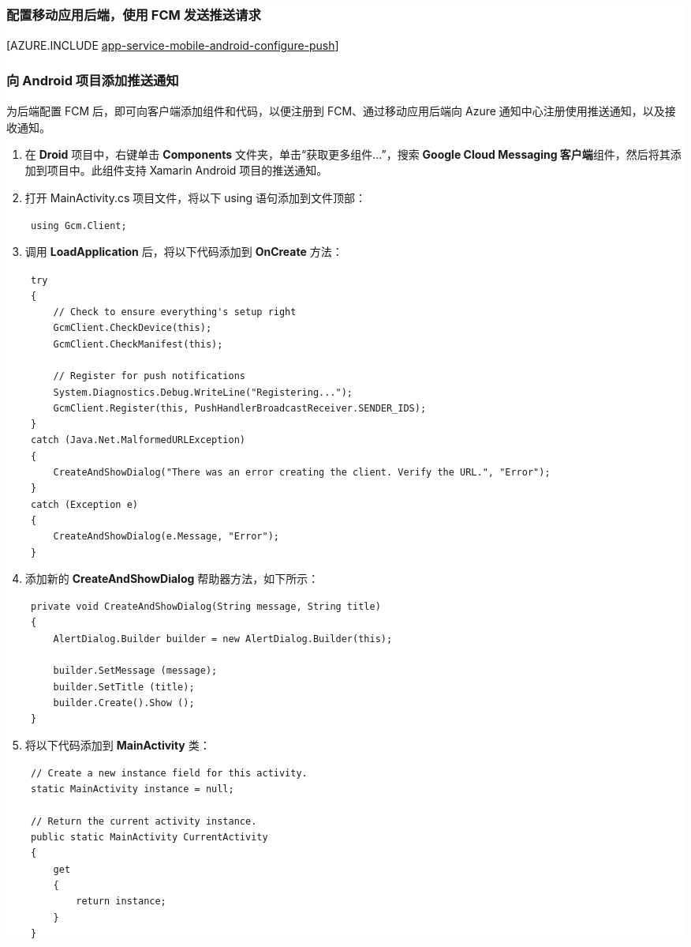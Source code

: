 ### 配置移动应用后端，使用 FCM 发送推送请求
[AZURE.INCLUDE [app-service-mobile-android-configure-push](../../includes/app-service-mobile-android-configure-push.md)]

### 向 Android 项目添加推送通知
为后端配置 FCM 后，即可向客户端添加组件和代码，以便注册到 FCM、通过移动应用后端向 Azure 通知中心注册使用推送通知，以及接收通知。

1. 在 **Droid** 项目中，右键单击 **Components** 文件夹，单击“获取更多组件...”，搜索 **Google Cloud Messaging 客户端**组件，然后将其添加到项目中。此组件支持 Xamarin Android 项目的推送通知。
2. 打开 MainActivity.cs 项目文件，将以下 using 语句添加到文件顶部：
   
        using Gcm.Client;
3. 调用 **LoadApplication** 后，将以下代码添加到 **OnCreate** 方法：
   
        try
        {
            // Check to ensure everything's setup right
            GcmClient.CheckDevice(this);
            GcmClient.CheckManifest(this);
   
            // Register for push notifications
            System.Diagnostics.Debug.WriteLine("Registering...");
            GcmClient.Register(this, PushHandlerBroadcastReceiver.SENDER_IDS);
        }
        catch (Java.Net.MalformedURLException)
        {
            CreateAndShowDialog("There was an error creating the client. Verify the URL.", "Error");
        }
        catch (Exception e)
        {
            CreateAndShowDialog(e.Message, "Error");
        }
4. 添加新的 **CreateAndShowDialog** 帮助器方法，如下所示：
   
        private void CreateAndShowDialog(String message, String title)
        {
            AlertDialog.Builder builder = new AlertDialog.Builder(this);
   
            builder.SetMessage (message);
            builder.SetTitle (title);
            builder.Create().Show ();
        }
5. 将以下代码添加到 **MainActivity** 类：
   
        // Create a new instance field for this activity.
        static MainActivity instance = null;
   
        // Return the current activity instance.
        public static MainActivity CurrentActivity
        {
            get
            {
                return instance;
            }
        }
   